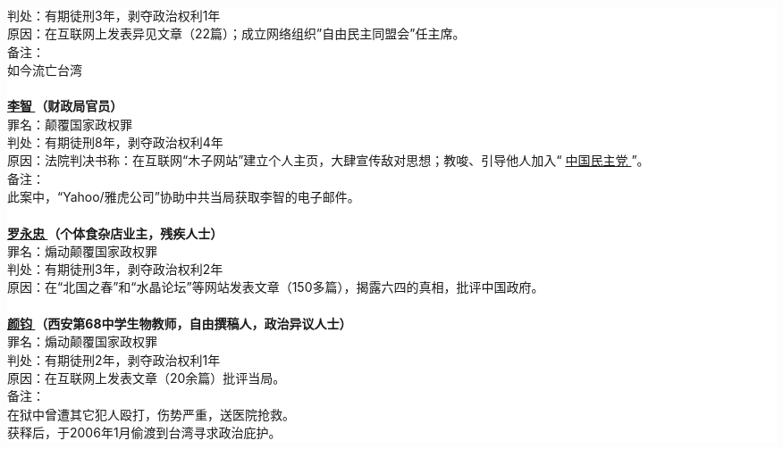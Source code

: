   判处：有期徒刑3年，剥夺政治权利1年
  <br/>
  原因：在互联网上发表异见文章（22篇）；成立网络组织”自由民主同盟会”任主席。
  <br/>
  备注：
  <br/>
  如今流亡台湾
  <br/>
  <br/>
  <b>
   <a href="https://www.chinesepen.org/blog/archives/1114" rel="nofollow" target="_blank">
    李智
   </a>
   （财政局官员）
  </b>
  <br/>
  罪名：颠覆国家政权罪
  <br/>
  判处：有期徒刑8年，剥夺政治权利4年
  <br/>
  原因：法院判决书称：在互联网“木子网站”建立个人主页，大肆宣传敌对思想；教唆、引导他人加入“
  <a href="https://zh.wikipedia.org/wiki/%E4%B8%AD%E5%9C%8B%E6%B0%91%E4%B8%BB%E9%BB%A8" rel="nofollow" target="_blank">
   中国民主党
  </a>
  ”。
  <br/>
  备注：
  <br/>
  此案中，“Yahoo/雅虎公司”协助中共当局获取李智的电子邮件。
  <br/>
  <br/>
  <b>
   <a href="https://www.chinesepen.org/blog/archives/1018" rel="nofollow" target="_blank">
    罗永忠
   </a>
   （个体食杂店业主，残疾人士）
  </b>
  <br/>
  罪名：煽动颠覆国家政权罪
  <br/>
  判处：有期徒刑3年，剥夺政治权利2年
  <br/>
  原因：在“北国之春”和“水晶论坛”等网站发表文章（150多篇），揭露六四的真相，批评中国政府。
  <br/>
  <br/>
  <b>
   <a href="https://www.chinesepen.org/blog/archives/1026" rel="nofollow" target="_blank">
    颜钧
   </a>
   （西安第68中学生物教师，自由撰稿人，政治异议人士）
  </b>
  <br/>
  罪名：煽动颠覆国家政权罪
  <br/>
  判处：有期徒刑2年，剥夺政治权利1年
  <br/>
  原因：在互联网上发表文章（20余篇）批评当局。
  <br/>
  备注：
  <br/>
  在狱中曾遭其它犯人殴打，伤势严重，送医院抢救。
  <br/>
  获释后，于2006年1月偷渡到台湾寻求政治庇护。